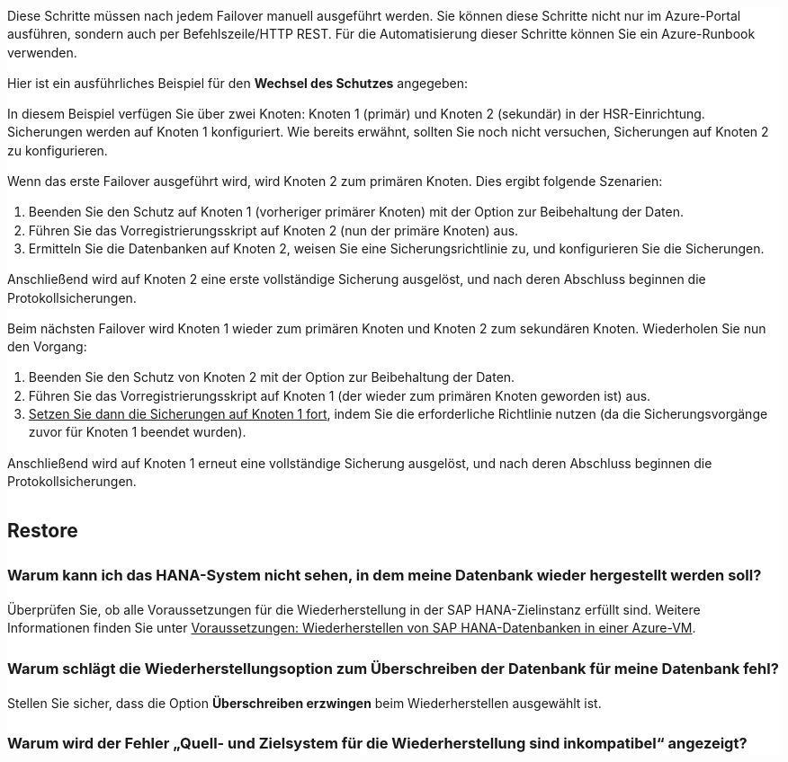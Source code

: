 Diese Schritte müssen nach jedem Failover manuell ausgeführt werden. Sie können diese Schritte nicht nur im Azure-Portal ausführen, sondern auch per Befehlszeile/HTTP REST. Für die Automatisierung dieser Schritte können Sie ein Azure-Runbook verwenden.

Hier ist ein ausführliches Beispiel für den **Wechsel des Schutzes** angegeben:

In diesem Beispiel verfügen Sie über zwei Knoten: Knoten 1 (primär) und Knoten 2 (sekundär) in der HSR-Einrichtung.  Sicherungen werden auf Knoten 1 konfiguriert. Wie bereits erwähnt, sollten Sie noch nicht versuchen, Sicherungen auf Knoten 2 zu konfigurieren.

Wenn das erste Failover ausgeführt wird, wird Knoten 2 zum primären Knoten. Dies ergibt folgende Szenarien:

1. Beenden Sie den Schutz auf Knoten 1 (vorheriger primärer Knoten) mit der Option zur Beibehaltung der Daten.
1. Führen Sie das Vorregistrierungsskript auf Knoten 2 (nun der primäre Knoten) aus.
1. Ermitteln Sie die Datenbanken auf Knoten 2, weisen Sie eine Sicherungsrichtlinie zu, und konfigurieren Sie die Sicherungen.

Anschließend wird auf Knoten 2 eine erste vollständige Sicherung ausgelöst, und nach deren Abschluss beginnen die Protokollsicherungen.

Beim nächsten Failover wird Knoten 1 wieder zum primären Knoten und Knoten 2 zum sekundären Knoten. Wiederholen Sie nun den Vorgang:

1. Beenden Sie den Schutz von Knoten 2 mit der Option zur Beibehaltung der Daten.
1. Führen Sie das Vorregistrierungsskript auf Knoten 1 (der wieder zum primären Knoten geworden ist) aus.
1. [Setzen Sie dann die Sicherungen auf Knoten 1 fort](sap-hana-db-manage.md#resume-protection-for-an-sap-hana-database), indem Sie die erforderliche Richtlinie nutzen (da die Sicherungsvorgänge zuvor für Knoten 1 beendet wurden).

Anschließend wird auf Knoten 1 erneut eine vollständige Sicherung ausgelöst, und nach deren Abschluss beginnen die Protokollsicherungen.

## <a name="restore"></a>Restore

### <a name="why-cant-i-see-the-hana-system-i-want-my-database-to-be-restored-to"></a>Warum kann ich das HANA-System nicht sehen, in dem meine Datenbank wieder hergestellt werden soll?

Überprüfen Sie, ob alle Voraussetzungen für die Wiederherstellung in der SAP HANA-Zielinstanz erfüllt sind. Weitere Informationen finden Sie unter [Voraussetzungen: Wiederherstellen von SAP HANA-Datenbanken in einer Azure-VM](https://docs.microsoft.com/azure/backup/sap-hana-db-restore#prerequisites).

### <a name="why-is-the-overwrite-db-restore-failing-for-my-database"></a>Warum schlägt die Wiederherstellungsoption zum Überschreiben der Datenbank für meine Datenbank fehl?

Stellen Sie sicher, dass die Option **Überschreiben erzwingen** beim Wiederherstellen ausgewählt ist.

### <a name="why-do-i-see-the-source-and-target-systems-for-restore-are-incompatible-error"></a>Warum wird der Fehler „Quell- und Zielsystem für die Wiederherstellung sind inkompatibel“ angezeigt?
